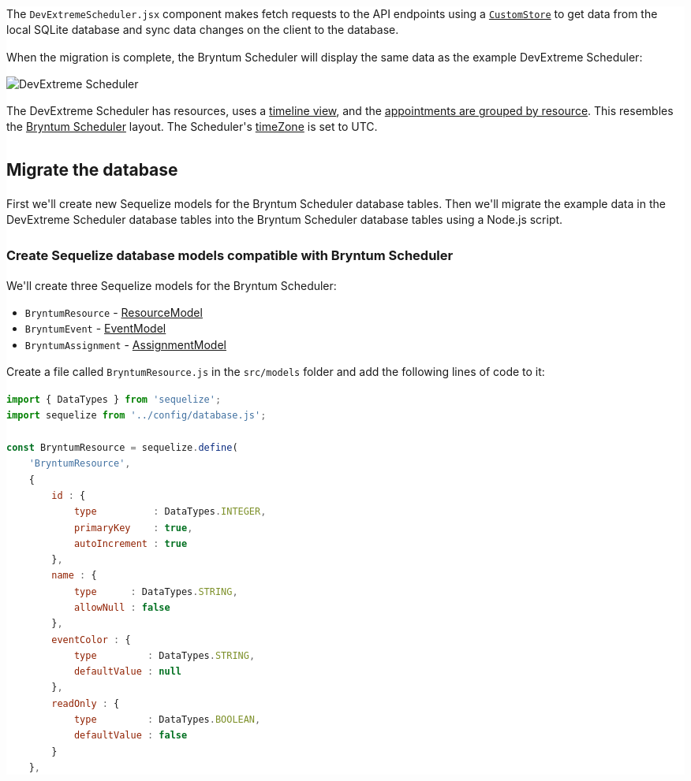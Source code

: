 The `DevExtremeScheduler.jsx` component makes fetch requests to the API endpoints using a
[`CustomStore`](https://js.devexpress.com/React/Documentation/ApiReference/Data_Layer/CustomStore/?search=customStore)
to get data from the local SQLite database and sync data changes on the client to the database.

When the migration is complete, the Bryntum Scheduler will display the same data as the example DevExtreme Scheduler:

![DevExtreme Scheduler](data/Scheduler/images/migrate-from-devexpress-devextreme/devextreme-scheduler.png)

The DevExtreme Scheduler has resources, uses a
[timeline view](https://js.devexpress.com/React/Documentation/Guide/UI_Components/Scheduler/Views/View_Types/#Timeline_Views),
and the
[appointments are grouped by resource](https://js.devexpress.com/React/Documentation/Guide/UI_Components/Scheduler/Resources/Group_Appointments_by_Resources/).
This resembles the [Bryntum Scheduler](https://bryntum.com/products/scheduler/) layout. The Scheduler's
[timeZone](https://js.devexpress.com/React/Documentation/ApiReference/UI_Components/dxScheduler/Configuration/#timeZone)
is set to UTC.

## Migrate the database

First we'll create new Sequelize models for the Bryntum Scheduler database tables. Then we'll migrate the example data in the
DevExtreme Scheduler database tables into the Bryntum Scheduler database tables using a Node.js script.

### Create Sequelize database models compatible with Bryntum Scheduler

We'll create three Sequelize models for the Bryntum Scheduler:

* `BryntumResource` - [ResourceModel](#Scheduler/model/ResourceModel)
* `BryntumEvent` - [EventModel](#Scheduler/model/EventModel)
* `BryntumAssignment` - [AssignmentModel](#Scheduler/model/AssignmentModel)

Create a file called `BryntumResource.js` in the `src/models` folder and add the following lines of code to it:

```javascript
import { DataTypes } from 'sequelize';
import sequelize from '../config/database.js';

const BryntumResource = sequelize.define(
    'BryntumResource',
    {
        id : {
            type          : DataTypes.INTEGER,
            primaryKey    : true,
            autoIncrement : true
        },
        name : {
            type      : DataTypes.STRING,
            allowNull : false
        },
        eventColor : {
            type         : DataTypes.STRING,
            defaultValue : null
        },
        readOnly : {
            type         : DataTypes.BOOLEAN,
            defaultValue : false
        }
    },
```